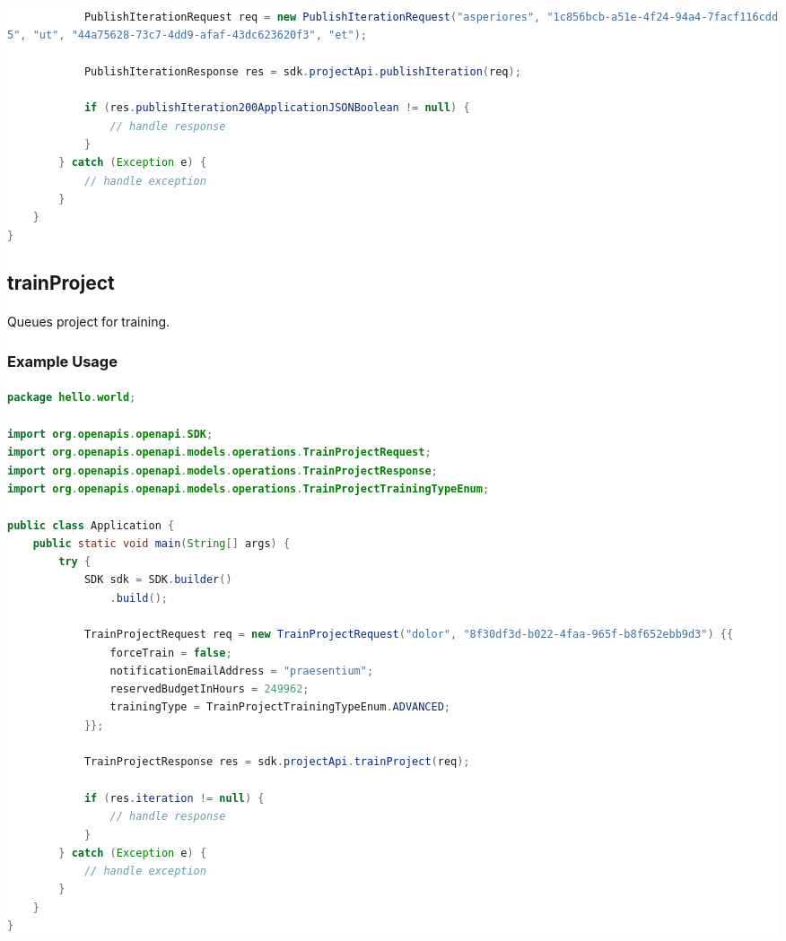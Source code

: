 ```java
            PublishIterationRequest req = new PublishIterationRequest("asperiores", "1c856bcb-a51e-4f24-94a4-7facf116cdd5", "ut", "44a75628-73c7-4dd9-afaf-43dc623620f3", "et");            

            PublishIterationResponse res = sdk.projectApi.publishIteration(req);

            if (res.publishIteration200ApplicationJSONBoolean != null) {
                // handle response
            }
        } catch (Exception e) {
            // handle exception
        }
    }
}
```

## trainProject

Queues project for training.

### Example Usage

```java
package hello.world;

import org.openapis.openapi.SDK;
import org.openapis.openapi.models.operations.TrainProjectRequest;
import org.openapis.openapi.models.operations.TrainProjectResponse;
import org.openapis.openapi.models.operations.TrainProjectTrainingTypeEnum;

public class Application {
    public static void main(String[] args) {
        try {
            SDK sdk = SDK.builder()
                .build();

            TrainProjectRequest req = new TrainProjectRequest("dolor", "8f30df3d-b022-4faa-965f-b8f652ebb9d3") {{
                forceTrain = false;
                notificationEmailAddress = "praesentium";
                reservedBudgetInHours = 249962;
                trainingType = TrainProjectTrainingTypeEnum.ADVANCED;
            }};            

            TrainProjectResponse res = sdk.projectApi.trainProject(req);

            if (res.iteration != null) {
                // handle response
            }
        } catch (Exception e) {
            // handle exception
        }
    }
}
```

